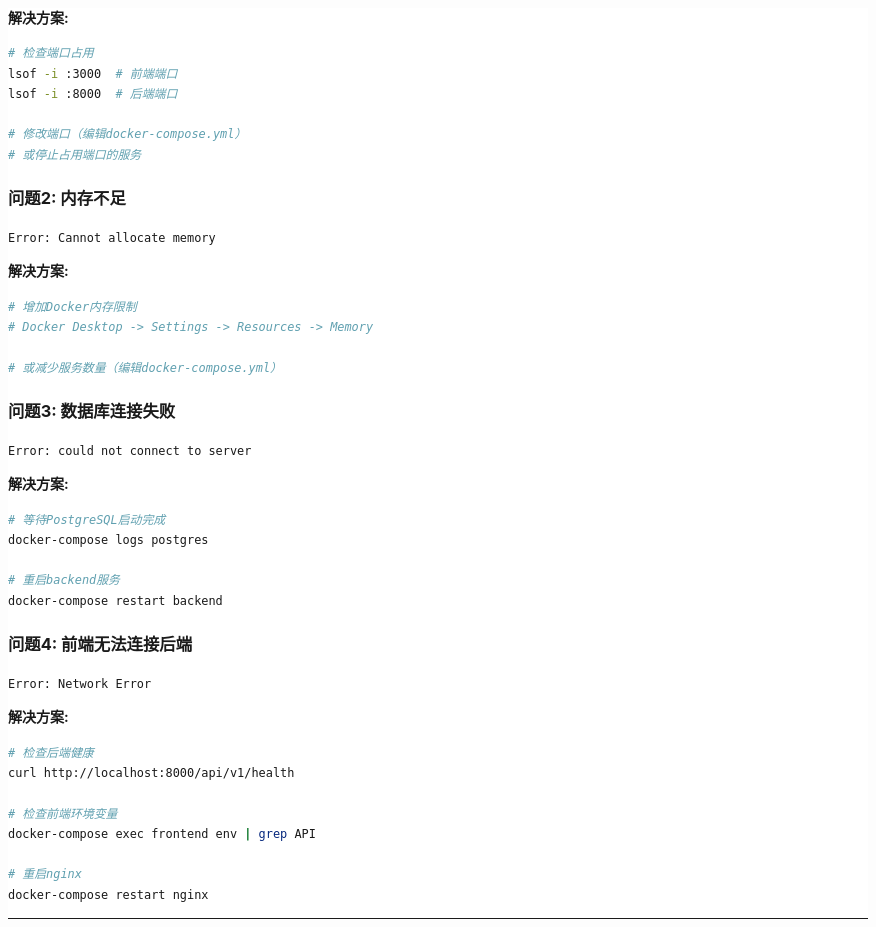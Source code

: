 **解决方案:**
```bash
# 检查端口占用
lsof -i :3000  # 前端端口
lsof -i :8000  # 后端端口

# 修改端口（编辑docker-compose.yml）
# 或停止占用端口的服务
```

### 问题2: 内存不足
```
Error: Cannot allocate memory
```

**解决方案:**
```bash
# 增加Docker内存限制
# Docker Desktop -> Settings -> Resources -> Memory

# 或减少服务数量（编辑docker-compose.yml）
```

### 问题3: 数据库连接失败
```
Error: could not connect to server
```

**解决方案:**
```bash
# 等待PostgreSQL启动完成
docker-compose logs postgres

# 重启backend服务
docker-compose restart backend
```

### 问题4: 前端无法连接后端
```
Error: Network Error
```

**解决方案:**
```bash
# 检查后端健康
curl http://localhost:8000/api/v1/health

# 检查前端环境变量
docker-compose exec frontend env | grep API

# 重启nginx
docker-compose restart nginx
```

---
